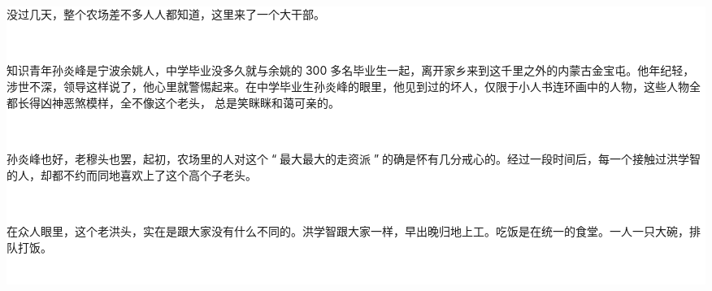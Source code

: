  <p class="p2">
  <span class="s1">
   没过几天，整个农场差不多人人都知道，这里来了一个大干部。
  </span>
 </p>
 <p class="p1">
  <span class="s1">
  </span>
  <br/>
 </p>
 <p class="p2">
  <span class="s1">
   知识青年孙炎峰是宁波余姚人，中学毕业没多久就与余姚的
  </span>
  <span class="s2">
   300
  </span>
  <span class="s1">
   多名毕业生一起，离开家乡来到这千里之外的内蒙古金宝屯。他年纪轻，涉世不深，领导这样说了，他心里就警惕起来。在中学毕业生孙炎峰的眼里，他见到过的坏人，仅限于小人书连环画中的人物，这些人物全都长得凶神恶煞模样，全不像这个老头，
  </span>
  <span class="s2">
  </span>
  <span class="s1">
   总是笑眯眯和蔼可亲的。
  </span>
 </p>
 <p class="p1">
  <span class="s1">
  </span>
  <br/>
 </p>
 <p class="p2">
  <span class="s1">
   孙炎峰也好，老穆头也罢，起初，农场里的人对这个
  </span>
  <span class="s2">
   “
  </span>
  <span class="s1">
   最大最大的走资派
  </span>
  <span class="s2">
   ”
  </span>
  <span class="s1">
   的确是怀有几分戒心的。经过一段时间后，每一个接触过洪学智的人，却都不约而同地喜欢上了这个高个子老头。
  </span>
 </p>
 <p class="p1">
  <span class="s1">
  </span>
  <br/>
 </p>
 <p class="p2">
  <span class="s1">
   在众人眼里，这个老洪头，实在是跟大家没有什么不同的。洪学智跟大家一样，早出晚归地上工。吃饭是在统一的食堂。一人一只大碗，排队打饭。
  </span>
 </p>
 <p class="p1">
  <span class="s1">
  </span>
  <br/>
 </p>